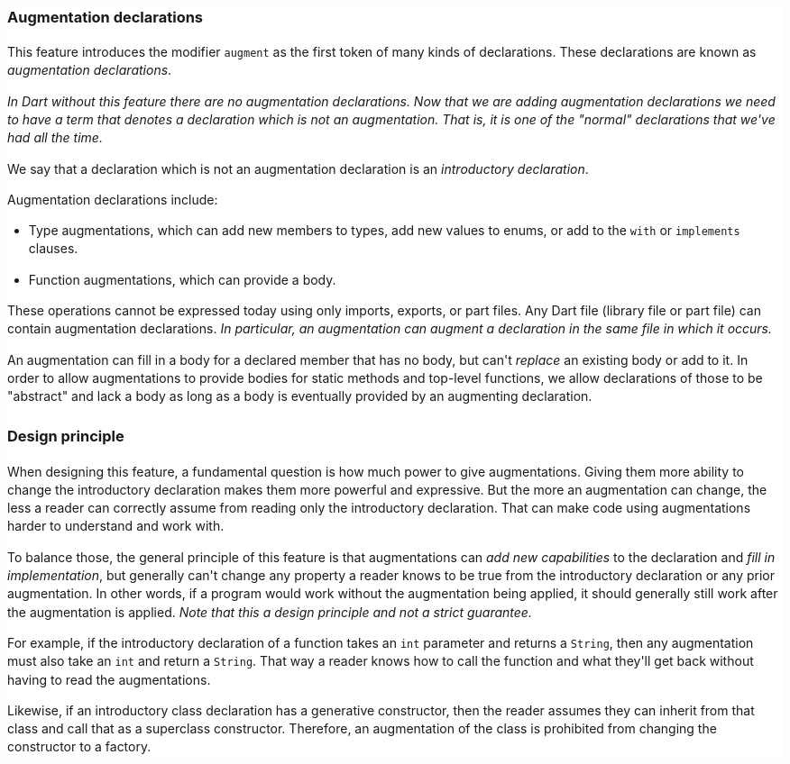### Augmentation declarations

This feature introduces the modifier `augment` as the first token of many
kinds of declarations. These declarations are known as *augmentation
declarations*.

*In Dart without this feature there are no augmentation declarations. Now
that we are adding augmentation declarations we need to have a term that
denotes a declaration which is not an augmentation. That is, it is one of
the "normal" declarations that we've had all the time.*

We say that a declaration which is not an augmentation declaration is an
*introductory declaration*.

Augmentation declarations include:

*   Type augmentations, which can add new members to types, add new values to
    enums, or add to the `with` or `implements` clauses.

*   Function augmentations, which can provide a body.

These operations cannot be expressed today using only imports, exports, or
part files. Any Dart file (library file or part file) can contain
augmentation declarations. *In particular, an augmentation can augment a
declaration in the same file in which it occurs.*

An augmentation can fill in a body for a declared member that has no body, but
can't *replace* an existing body or add to it. In order to allow augmentations
to provide bodies for static methods and top-level functions, we allow
declarations of those to be "abstract" and lack a body as long as a body is
eventually provided by an augmenting declaration.

### Design principle

When designing this feature, a fundamental question is how much power to give
augmentations. Giving them more ability to change the introductory declaration
makes them more powerful and expressive. But the more an augmentation can
change, the less a reader can correctly assume from reading only the
introductory declaration. That can make code using augmentations harder to
understand and work with.

To balance those, the general principle of this feature is that augmentations
can *add new capabilities* to the declaration and *fill in implementation*, but
generally can't change any property a reader knows to be true from the
introductory declaration or any prior augmentation. In other words, if a program
would work without the augmentation being applied, it should generally still
work after the augmentation is applied. *Note that this a design principle and
not a strict guarantee.*

For example, if the introductory declaration of a function takes an `int`
parameter and returns a `String`, then any augmentation must also take an `int`
and return a `String`. That way a reader knows how to call the function and what
they'll get back without having to read the augmentations.

Likewise, if an introductory class declaration has a generative constructor,
then the reader assumes they can inherit from that class and call that as a
superclass constructor. Therefore, an augmentation of the class is prohibited
from changing the constructor to a factory.
